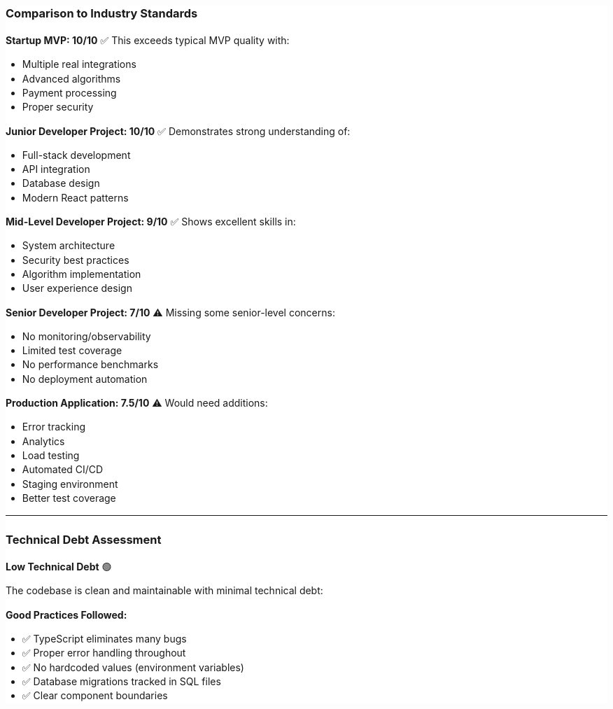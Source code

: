 
### Comparison to Industry Standards

**Startup MVP: 10/10** ✅
This exceeds typical MVP quality with:
- Multiple real integrations
- Advanced algorithms
- Payment processing
- Proper security

**Junior Developer Project: 10/10** ✅
Demonstrates strong understanding of:
- Full-stack development
- API integration
- Database design
- Modern React patterns

**Mid-Level Developer Project: 9/10** ✅
Shows excellent skills in:
- System architecture
- Security best practices
- Algorithm implementation
- User experience design

**Senior Developer Project: 7/10** ⚠️
Missing some senior-level concerns:
- No monitoring/observability
- Limited test coverage
- No performance benchmarks
- No deployment automation

**Production Application: 7.5/10** ⚠️
Would need additions:
- Error tracking
- Analytics
- Load testing
- Automated CI/CD
- Staging environment
- Better test coverage

---

### Technical Debt Assessment

**Low Technical Debt** 🟢

The codebase is clean and maintainable with minimal technical debt:

**Good Practices Followed:**
- ✅ TypeScript eliminates many bugs
- ✅ Proper error handling throughout
- ✅ No hardcoded values (environment variables)
- ✅ Database migrations tracked in SQL files
- ✅ Clear component boundaries
